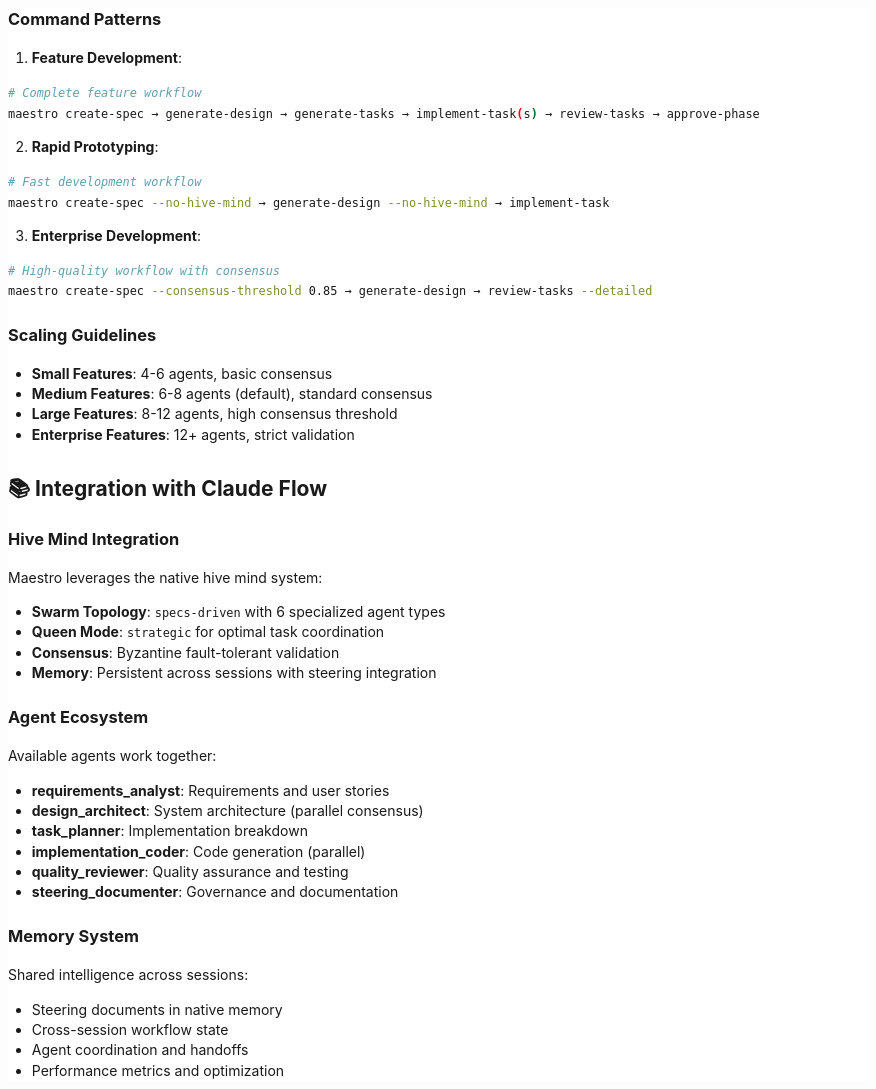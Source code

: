 ### Command Patterns

1. **Feature Development**:
```bash
# Complete feature workflow
maestro create-spec → generate-design → generate-tasks → implement-task(s) → review-tasks → approve-phase
```

2. **Rapid Prototyping**:
```bash
# Fast development workflow
maestro create-spec --no-hive-mind → generate-design --no-hive-mind → implement-task
```

3. **Enterprise Development**:
```bash
# High-quality workflow with consensus
maestro create-spec --consensus-threshold 0.85 → generate-design → review-tasks --detailed
```

### Scaling Guidelines

- **Small Features**: 4-6 agents, basic consensus
- **Medium Features**: 6-8 agents (default), standard consensus  
- **Large Features**: 8-12 agents, high consensus threshold
- **Enterprise Features**: 12+ agents, strict validation

## 📚 Integration with Claude Flow

### Hive Mind Integration

Maestro leverages the native hive mind system:
- **Swarm Topology**: `specs-driven` with 6 specialized agent types
- **Queen Mode**: `strategic` for optimal task coordination
- **Consensus**: Byzantine fault-tolerant validation
- **Memory**: Persistent across sessions with steering integration

### Agent Ecosystem

Available agents work together:
- **requirements_analyst**: Requirements and user stories
- **design_architect**: System architecture (parallel consensus)
- **task_planner**: Implementation breakdown
- **implementation_coder**: Code generation (parallel)
- **quality_reviewer**: Quality assurance and testing
- **steering_documenter**: Governance and documentation

### Memory System

Shared intelligence across sessions:
- Steering documents in native memory
- Cross-session workflow state
- Agent coordination and handoffs
- Performance metrics and optimization
